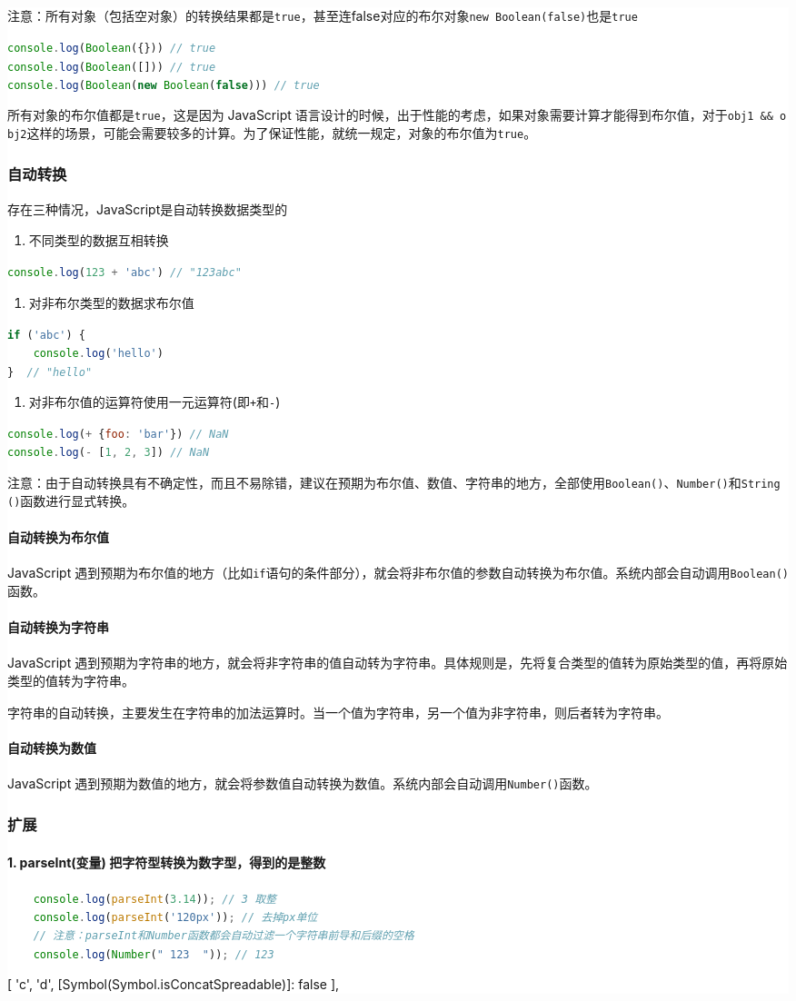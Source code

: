 注意：所有对象（包括空对象）的转换结果都是`true`，甚至连false对应的布尔对象`new Boolean(false)`也是`true`

```javascript
console.log(Boolean({})) // true
console.log(Boolean([])) // true
console.log(Boolean(new Boolean(false))) // true
```

所有对象的布尔值都是`true`，这是因为 JavaScript 语言设计的时候，出于性能的考虑，如果对象需要计算才能得到布尔值，对于`obj1 && obj2`这样的场景，可能会需要较多的计算。为了保证性能，就统一规定，对象的布尔值为`true`。

### 自动转换

存在三种情况，JavaScript是自动转换数据类型的

1. 不同类型的数据互相转换

```javascript
console.log(123 + 'abc') // "123abc"
```

1. 对非布尔类型的数据求布尔值

```javascript
if ('abc') {
	console.log('hello')
}  // "hello"
```

1. 对非布尔值的运算符使用一元运算符(即`+`和`-`)

```javascript
console.log(+ {foo: 'bar'}) // NaN
console.log(- [1, 2, 3]) // NaN
```

注意：由于自动转换具有不确定性，而且不易除错，建议在预期为布尔值、数值、字符串的地方，全部使用`Boolean()`、`Number()`和`String()`函数进行显式转换。

#### 自动转换为布尔值

JavaScript 遇到预期为布尔值的地方（比如`if`语句的条件部分），就会将非布尔值的参数自动转换为布尔值。系统内部会自动调用`Boolean()`函数。

#### 自动转换为字符串

JavaScript 遇到预期为字符串的地方，就会将非字符串的值自动转为字符串。具体规则是，先将复合类型的值转为原始类型的值，再将原始类型的值转为字符串。

字符串的自动转换，主要发生在字符串的加法运算时。当一个值为字符串，另一个值为非字符串，则后者转为字符串。

#### 自动转换为数值

JavaScript 遇到预期为数值的地方，就会将参数值自动转换为数值。系统内部会自动调用`Number()`函数。

### 扩展

#### 1. parseInt(变量) 把字符型转换为数字型，得到的是整数

```javascript
	console.log(parseInt(3.14)); // 3 取整
	console.log(parseInt('120px')); // 去掉px单位
	// 注意：parseInt和Number函数都会自动过滤一个字符串前导和后缀的空格
	console.log(Number(" 123  ")); // 123
```


 [mySymbol]: 'Hello'
 [Symbol('my_key')]: 1,
 [ 'c', 'd', [Symbol(Symbol.isConcatSpreadable)]: false ],